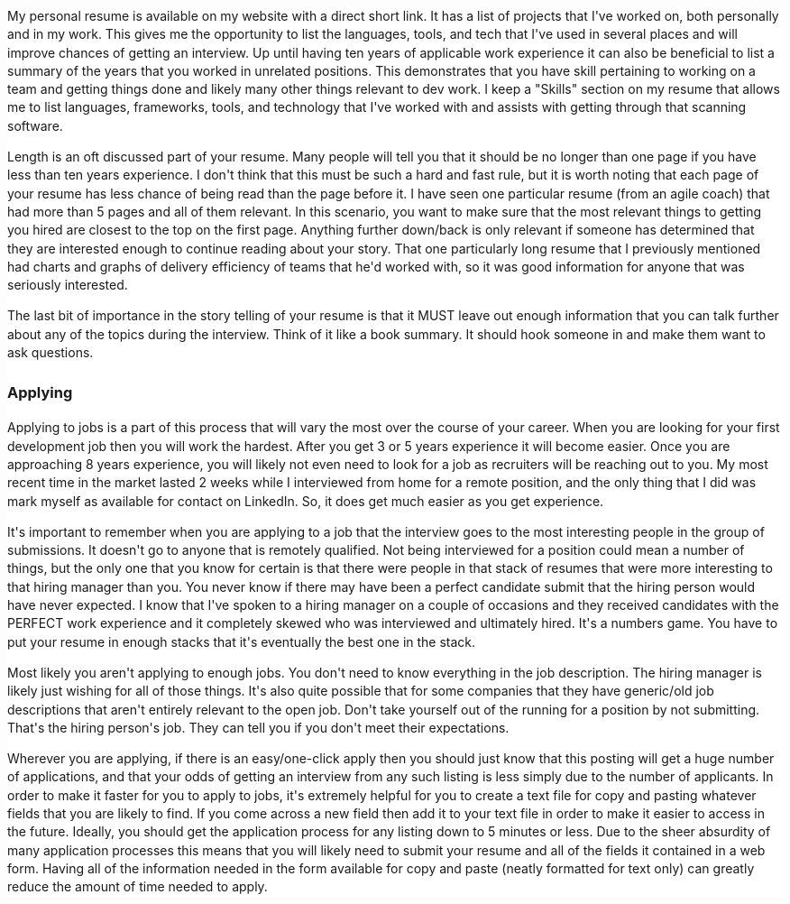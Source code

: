 My personal resume is available on my website with a direct short link. It has a list of projects that I've worked on, both personally and in my work. This gives me the opportunity to list the languages, tools, and tech that I've used in several places and will improve chances of getting an interview. Up until having ten years of applicable work experience it can also be beneficial to list a summary of the years that you worked in unrelated positions. This demonstrates that you have skill pertaining to working on a team and getting things done and likely many other things relevant to dev work. I keep a "Skills" section on my resume that allows me to list languages, frameworks, tools, and technology that I've worked with and assists with getting through that scanning software. 

Length is an oft discussed part of your resume. Many people will tell you that it should be no longer than one page if you have less than ten years experience. I don't think that this must be such a hard and fast rule, but it is worth noting that each page of your resume has less chance of being read than the page before it. I have seen one particular resume (from an agile coach) that had more than 5 pages and all of them relevant. In this scenario, you want to make sure that the most relevant things to getting you hired are closest to the top on the first page. Anything further down/back is only relevant if someone has determined that they are interested enough to continue reading about your story. That one particularly long resume that I previously mentioned had charts and graphs of delivery efficiency of teams that he'd worked with, so it was good information for anyone that was seriously interested. 

The last bit of importance in the story telling of your resume is that it MUST leave out enough information that you can talk further about any of the topics during the interview. Think of it like a book summary. It should hook someone in and make them want to ask questions. 


### Applying

Applying to jobs is a part of this process that will vary the most over the course of your career. When you are looking for your first development job then you will work the hardest. After you get 3 or 5 years experience it will become easier. Once you are approaching 8 years experience, you will likely not even need to look for a job as recruiters will be reaching out to you. My most recent time in the market lasted 2 weeks while I interviewed from home for a remote position, and the only thing that I did was mark myself as available for contact on LinkedIn. So, it does get much easier as you get experience. 

It's important to remember when you are applying to a job that the interview goes to the most interesting people in the group of submissions. It doesn't go to anyone that is remotely qualified. Not being interviewed for a position could mean a number of things, but the only one that you know for certain is that there were people in that stack of resumes that were more interesting to that hiring manager than you. You never know if there may have been a perfect candidate submit that the hiring person would have never expected. I know that I've spoken to a hiring manager on a couple of occasions and they received candidates with the PERFECT work experience and it completely skewed who was interviewed and ultimately hired. It's a numbers game. You have to put your resume in enough stacks that it's eventually the best one in the stack. 

Most likely you aren't applying to enough jobs. You don't need to know everything in the job description. The hiring manager is likely just wishing for all of those things. It's also quite possible that for some companies that they have generic/old job descriptions that aren't entirely relevant to the open job. Don't take yourself out of the running for a position by not submitting. That's the hiring person's job. They can tell you if you don't meet their expectations. 

Wherever you are applying, if there is an easy/one-click apply then you should just know that this posting will get a huge number of applications, and that your odds of getting an interview from any such listing is less simply due to the number of applicants. In order to make it faster for you to apply to jobs, it's extremely helpful for you to create a text file for copy and pasting whatever fields that you are likely to find. If you come across a new field then add it to your text file in order to make it easier to access in the future. Ideally, you should get the application process for any listing down to 5 minutes or less. Due to the sheer absurdity of many application processes this means that you will likely need to submit your resume and all of the fields it contained in a web form. Having all of the information needed in the form available for copy and paste (neatly formatted for text only) can greatly reduce the amount of time needed to apply. 
